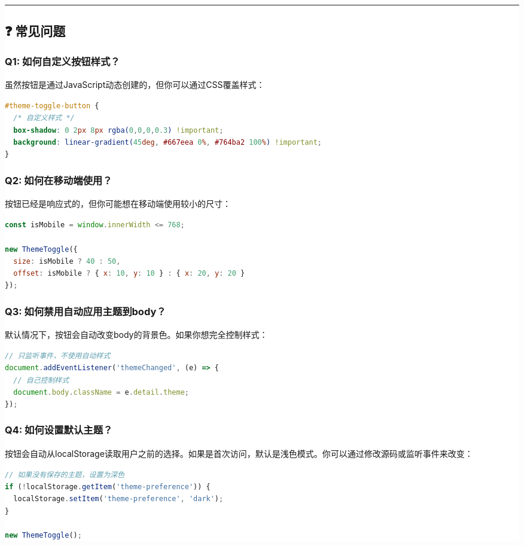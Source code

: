 
---

## ❓ 常见问题

### Q1: 如何自定义按钮样式？

虽然按钮是通过JavaScript动态创建的，但你可以通过CSS覆盖样式：

```css
#theme-toggle-button {
  /* 自定义样式 */
  box-shadow: 0 2px 8px rgba(0,0,0,0.3) !important;
  background: linear-gradient(45deg, #667eea 0%, #764ba2 100%) !important;
}
```

### Q2: 如何在移动端使用？

按钮已经是响应式的，但你可能想在移动端使用较小的尺寸：

```javascript
const isMobile = window.innerWidth <= 768;

new ThemeToggle({
  size: isMobile ? 40 : 50,
  offset: isMobile ? { x: 10, y: 10 } : { x: 20, y: 20 }
});
```

### Q3: 如何禁用自动应用主题到body？

默认情况下，按钮会自动改变body的背景色。如果你想完全控制样式：

```javascript
// 只监听事件，不使用自动样式
document.addEventListener('themeChanged', (e) => {
  // 自己控制样式
  document.body.className = e.detail.theme;
});
```

### Q4: 如何设置默认主题？

按钮会自动从localStorage读取用户之前的选择。如果是首次访问，默认是浅色模式。你可以通过修改源码或监听事件来改变：

```javascript
// 如果没有保存的主题，设置为深色
if (!localStorage.getItem('theme-preference')) {
  localStorage.setItem('theme-preference', 'dark');
}

new ThemeToggle();
```
